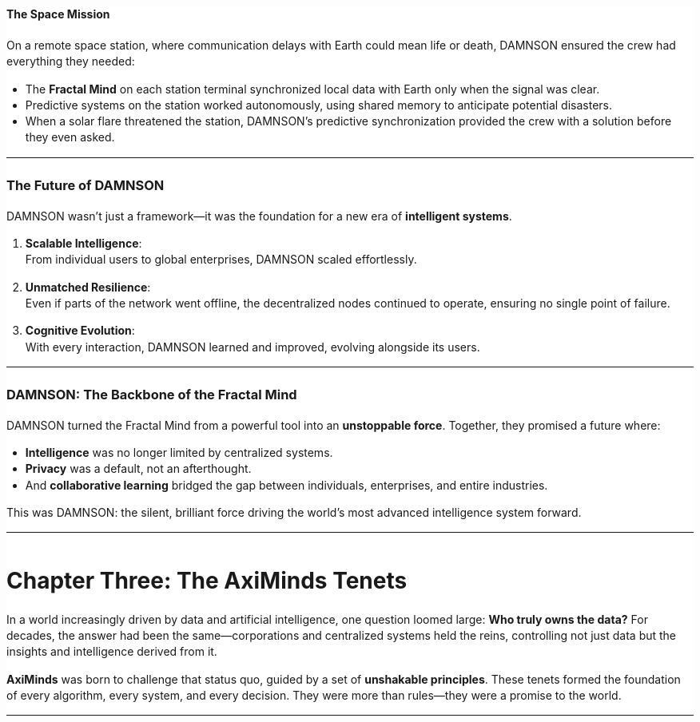 #### **The Space Mission**  

On a remote space station, where communication delays with Earth could mean life or death, DAMNSON ensured the crew had everything they needed:  
- The **Fractal Mind** on each station terminal synchronized local data with Earth only when the signal was clear.  
- Predictive systems on the station worked autonomously, using shared memory to anticipate potential disasters.  
- When a solar flare threatened the station, DAMNSON’s predictive synchronization provided the crew with a solution before they even asked.

---

### **The Future of DAMNSON**  

DAMNSON wasn’t just a framework—it was the foundation for a new era of **intelligent systems**.  

1. **Scalable Intelligence**:  
   From individual users to global enterprises, DAMNSON scaled effortlessly.  

2. **Unmatched Resilience**:  
   Even if parts of the network went offline, the decentralized nodes continued to operate, ensuring no single point of failure.  

3. **Cognitive Evolution**:  
   With every interaction, DAMNSON learned and improved, evolving alongside its users.  

---

### **DAMNSON: The Backbone of the Fractal Mind**  

DAMNSON turned the Fractal Mind from a powerful tool into an **unstoppable force**. Together, they promised a future where:  
- **Intelligence** was no longer limited by centralized systems.  
- **Privacy** was a default, not an afterthought.  
- And **collaborative learning** bridged the gap between individuals, enterprises, and entire industries.

This was DAMNSON: the silent, brilliant force driving the world’s most advanced intelligence system forward.

---

# **Chapter Three: The AxiMinds Tenets**  

In a world increasingly driven by data and artificial intelligence, one question loomed large: **Who truly owns the data?** For decades, the answer had been the same—corporations and centralized systems held the reins, controlling not just data but the insights and intelligence derived from it.  

**AxiMinds** was born to challenge that status quo, guided by a set of **unshakable principles**. These tenets formed the foundation of every algorithm, every system, and every decision. They were more than rules—they were a promise to the world.  

---

